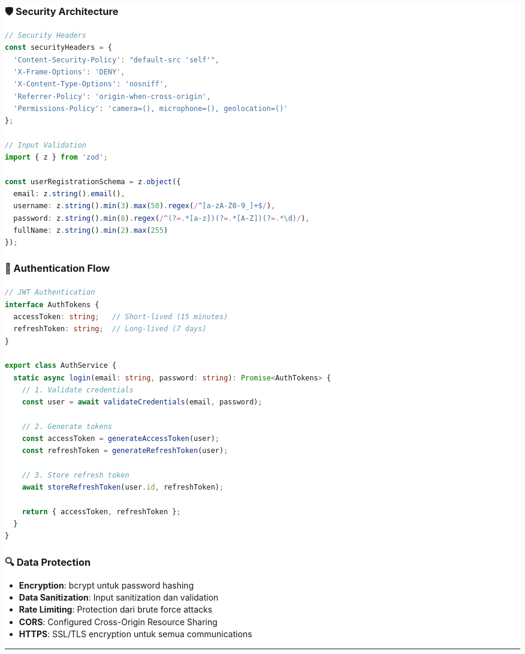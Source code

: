 ### 🛡️ Security Architecture
```typescript
// Security Headers
const securityHeaders = {
  'Content-Security-Policy': "default-src 'self'",
  'X-Frame-Options': 'DENY',
  'X-Content-Type-Options': 'nosniff',
  'Referrer-Policy': 'origin-when-cross-origin',
  'Permissions-Policy': 'camera=(), microphone=(), geolocation=()'
};

// Input Validation
import { z } from 'zod';

const userRegistrationSchema = z.object({
  email: z.string().email(),
  username: z.string().min(3).max(50).regex(/^[a-zA-Z0-9_]+$/),
  password: z.string().min(8).regex(/^(?=.*[a-z])(?=.*[A-Z])(?=.*\d)/),
  fullName: z.string().min(2).max(255)
});
```

### 🔐 Authentication Flow
```typescript
// JWT Authentication
interface AuthTokens {
  accessToken: string;   // Short-lived (15 minutes)
  refreshToken: string;  // Long-lived (7 days)
}

export class AuthService {
  static async login(email: string, password: string): Promise<AuthTokens> {
    // 1. Validate credentials
    const user = await validateCredentials(email, password);
    
    // 2. Generate tokens
    const accessToken = generateAccessToken(user);
    const refreshToken = generateRefreshToken(user);
    
    // 3. Store refresh token
    await storeRefreshToken(user.id, refreshToken);
    
    return { accessToken, refreshToken };
  }
}
```

### 🔍 Data Protection
- **Encryption**: bcrypt untuk password hashing
- **Data Sanitization**: Input sanitization dan validation
- **Rate Limiting**: Protection dari brute force attacks
- **CORS**: Configured Cross-Origin Resource Sharing
- **HTTPS**: SSL/TLS encryption untuk semua communications

---